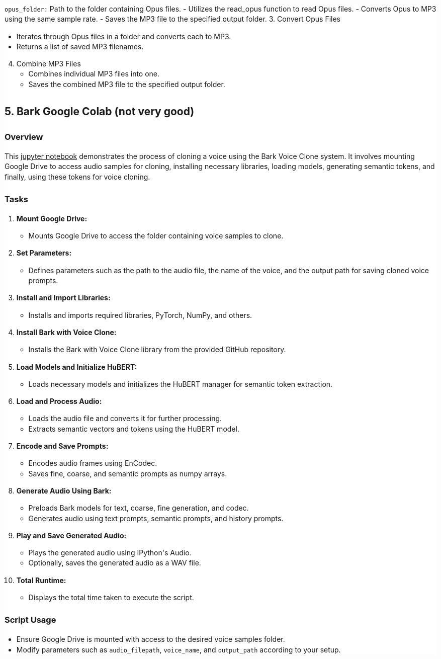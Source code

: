 ```opus_folder:``` Path to the folder containing Opus files.
    - Utilizes the read_opus function to read Opus files.
    - Converts Opus to MP3 using the same sample rate.
    - Saves the MP3 file to the specified output folder.
3. Convert Opus Files
   - Iterates through Opus files in a folder and converts each to MP3.
   - Returns a list of saved MP3 filenames.
4. Combine MP3 Files
    - Combines individual MP3 files into one.
    - Saves the combined MP3 file to the specified output folder.



## **5. Bark Google Colab (not very good)**

### Overview

This [jupyter notebook](./bark_colab.ipynb) demonstrates the process of cloning a voice using the Bark Voice Clone system. It involves mounting Google Drive to access audio samples for cloning, installing necessary libraries, loading models, generating semantic tokens, and finally, using these tokens for voice cloning.

### Tasks

1. **Mount Google Drive:**
   - Mounts Google Drive to access the folder containing voice samples to clone.

2. **Set Parameters:**
   - Defines parameters such as the path to the audio file, the name of the voice, and the output path for saving cloned voice prompts.

3. **Install and Import Libraries:**
   - Installs and imports required libraries, PyTorch, NumPy, and others.

4. **Install Bark with Voice Clone:**
   - Installs the Bark with Voice Clone library from the provided GitHub repository.

5. **Load Models and Initialize HuBERT:**
   - Loads necessary models and initializes the HuBERT manager for semantic token extraction.

6. **Load and Process Audio:**
   - Loads the audio file and converts it for further processing.
   - Extracts semantic vectors and tokens using the HuBERT model.

7. **Encode and Save Prompts:**
   - Encodes audio frames using EnCodec.
   - Saves fine, coarse, and semantic prompts as numpy arrays.

8. **Generate Audio Using Bark:**
   - Preloads Bark models for text, coarse, fine generation, and codec.
   - Generates audio using text prompts, semantic prompts, and history prompts.

9. **Play and Save Generated Audio:**
   - Plays the generated audio using IPython's Audio.
   - Optionally, saves the generated audio as a WAV file.

10. **Total Runtime:**
    - Displays the total time taken to execute the script.

### Script Usage

- Ensure Google Drive is mounted with access to the desired voice samples folder.
- Modify parameters such as `audio_filepath`, `voice_name`, and `output_path` according to your setup.
```